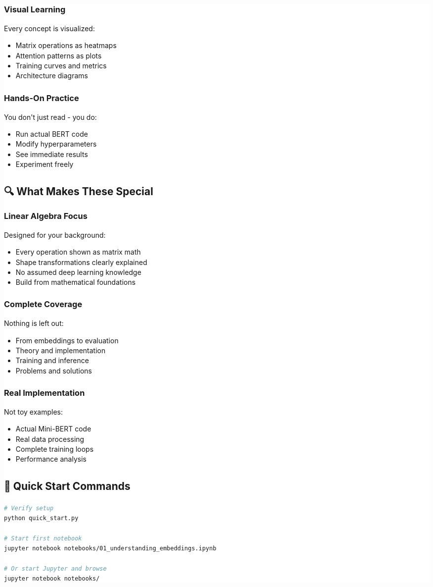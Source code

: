 ### **Visual Learning**
Every concept is visualized:
- Matrix operations as heatmaps
- Attention patterns as plots
- Training curves and metrics
- Architecture diagrams

### **Hands-On Practice**
You don't just read - you do:
- Run actual BERT code
- Modify hyperparameters
- See immediate results
- Experiment freely

## 🔍 What Makes These Special

### **Linear Algebra Focus**
Designed for your background:
- Every operation shown as matrix math
- Shape transformations clearly explained
- No assumed deep learning knowledge
- Build from mathematical foundations

### **Complete Coverage**
Nothing is left out:
- From embeddings to evaluation
- Theory and implementation
- Training and inference
- Problems and solutions

### **Real Implementation**
Not toy examples:
- Actual Mini-BERT code
- Real data processing
- Complete training loops
- Performance analysis

## 🚀 Quick Start Commands

```bash
# Verify setup
python quick_start.py

# Start first notebook
jupyter notebook notebooks/01_understanding_embeddings.ipynb

# Or start Jupyter and browse
jupyter notebook notebooks/
```
